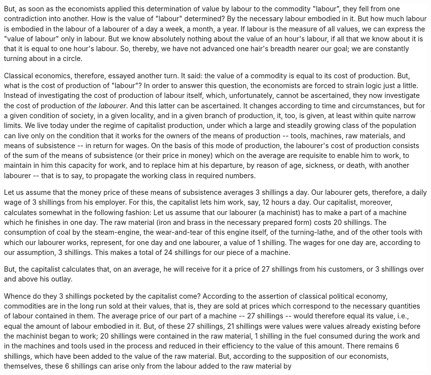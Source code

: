 But, as soon as the economists applied this determination of value by
labour to the commodity "labour\", they fell from one contradiction into
another. How is the value of "labour" determined? By the necessary
labour embodied in it. But how much labour is embodied in the labour of
a labourer of a day a week, a month, a year. If labour is the measure of
all values, we can express the "value of labour" only in labour. But we
know absolutely nothing about the value of an hour's labour, if all that
we know about it is that it is equal to one hour's labour. So, thereby,
we have not advanced one hair's breadth nearer our goal; we are
constantly turning about in a circle.

Classical economics, therefore, essayed another turn. It said: the value
of a commodity is equal to its cost of production. But, what is the cost
of production of "labour\"? In order to answer this question, the
economists are forced to strain logic just a little. Instead of
investigating the cost of production of labour itself, which,
unfortunately, cannot be ascertained, they now investigate the cost of
production of *the labourer*. And this latter can be ascertained. It
changes according to time and circumstances, but for a given condition
of society, in a given locality, and in a given branch of production,
it, too, is given, at least within quite narrow limits. We live today
under the regime of capitalist production, under which a large and
steadily growing class of the population can live only on the condition
that it works for the owners of the means of production -- tools,
machines, raw materials, and means of subsistence -- in return for
wages. On the basis of this mode of production, the labourer's cost of
production consists of the sum of the means of subsistence (or their
price in money) which on the average are requisite to enable him to
work, to maintain in him this capacity for work, and to replace him at
his departure, by reason of age, sickness, or death, with another
labourer -- that is to say, to propagate the working class in required
numbers.

Let us assume that the money price of these means of subsistence
averages 3 shillings a day. Our labourer gets, therefore, a daily wage
of 3 shillings from his employer. For this, the capitalist lets him
work, say, 12 hours a day. Our capitalist, moreover, calculates somewhat
in the following fashion: Let us assume that our labourer (a machinist)
has to make a part of a machine which he finishes in one day. The raw
material (iron and brass in the necessary prepared form) costs 20
shillings. The consumption of coal by the steam-engine, the
wear-and-tear of this engine itself, of the turning-lathe, and of the
other tools with which our labourer works, represent, for one day and
one labourer, a value of 1 shilling. The wages for one day are,
according to our assumption, 3 shillings. This makes a total of 24
shillings for our piece of a machine.

But, the capitalist calculates that, on an average, he will receive for
it a price of 27 shillings from his customers, or 3 shillings over and
above his outlay.

Whence do they 3 shillings pocketed by the capitalist come? According to
the assertion of classical political economy, commodities are in the
long run sold at their values, that is, they are sold at prices which
correspond to the necessary quantities of labour contained in them. The
average price of our part of a machine -- 27 shillings -- would
therefore equal its value, i.e., equal the amount of labour embodied in
it. But, of these 27 shillings, 21 shillings were values were values
already existing before the machinist began to work; 20 shillings were
contained in the raw material, 1 shilling in the fuel consumed during
the work and in the machines and tools used in the process and reduced
in their efficiency to the value of this amount. There remains 6
shillings, which have been added to the value of the raw material. But,
according to the supposition of our economists, themselves, these 6
shillings can arise only from the labour added to the raw material by